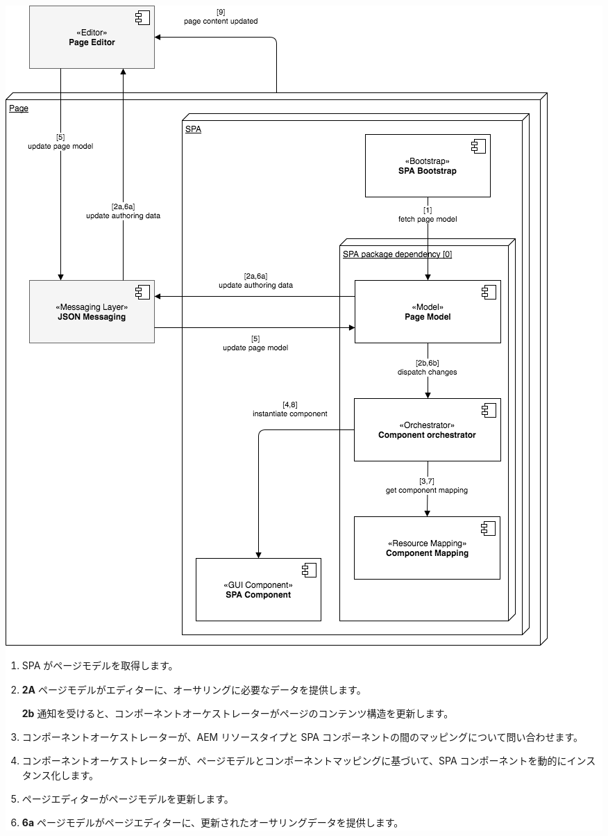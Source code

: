 ![spa_content_authoringmodel](assets/spa_content_authoringmodel.png)

1. SPA がページモデルを取得します。
1. **2A** ページモデルがエディターに、オーサリングに必要なデータを提供します。

   **2b** 通知を受けると、コンポーネントオーケストレーターがページのコンテンツ構造を更新します。
1. コンポーネントオーケストレーターが、AEM リソースタイプと SPA コンポーネントの間のマッピングについて問い合わせます。
1. コンポーネントオーケストレーターが、ページモデルとコンポーネントマッピングに基づいて、SPA コンポーネントを動的にインスタンス化します。
1. ページエディターがページモデルを更新します。
1. **6a** ページモデルがページエディターに、更新されたオーサリングデータを提供します。
